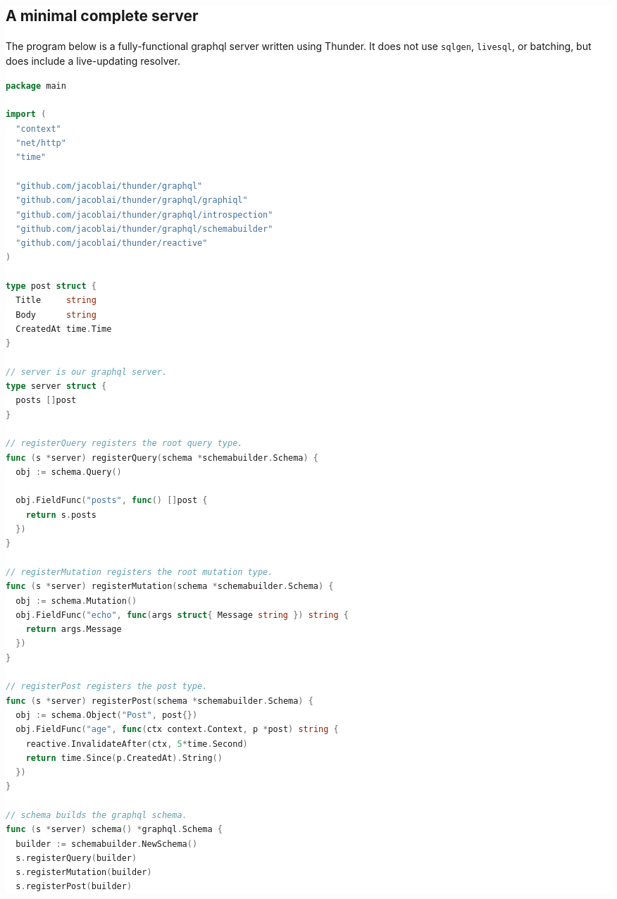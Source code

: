 ## A minimal complete server

The program below is a fully-functional graphql server written using Thunder. It
does not use `sqlgen`, `livesql`, or batching, but does include a live-updating
resolver.

```go
package main

import (
  "context"
  "net/http"
  "time"

  "github.com/jacoblai/thunder/graphql"
  "github.com/jacoblai/thunder/graphql/graphiql"
  "github.com/jacoblai/thunder/graphql/introspection"
  "github.com/jacoblai/thunder/graphql/schemabuilder"
  "github.com/jacoblai/thunder/reactive"
)

type post struct {
  Title     string
  Body      string
  CreatedAt time.Time
}

// server is our graphql server.
type server struct {
  posts []post
}

// registerQuery registers the root query type.
func (s *server) registerQuery(schema *schemabuilder.Schema) {
  obj := schema.Query()

  obj.FieldFunc("posts", func() []post {
    return s.posts
  })
}

// registerMutation registers the root mutation type.
func (s *server) registerMutation(schema *schemabuilder.Schema) {
  obj := schema.Mutation()
  obj.FieldFunc("echo", func(args struct{ Message string }) string {
    return args.Message
  })
}

// registerPost registers the post type.
func (s *server) registerPost(schema *schemabuilder.Schema) {
  obj := schema.Object("Post", post{})
  obj.FieldFunc("age", func(ctx context.Context, p *post) string {
    reactive.InvalidateAfter(ctx, 5*time.Second)
    return time.Since(p.CreatedAt).String()
  })
}

// schema builds the graphql schema.
func (s *server) schema() *graphql.Schema {
  builder := schemabuilder.NewSchema()
  s.registerQuery(builder)
  s.registerMutation(builder)
  s.registerPost(builder)
```
